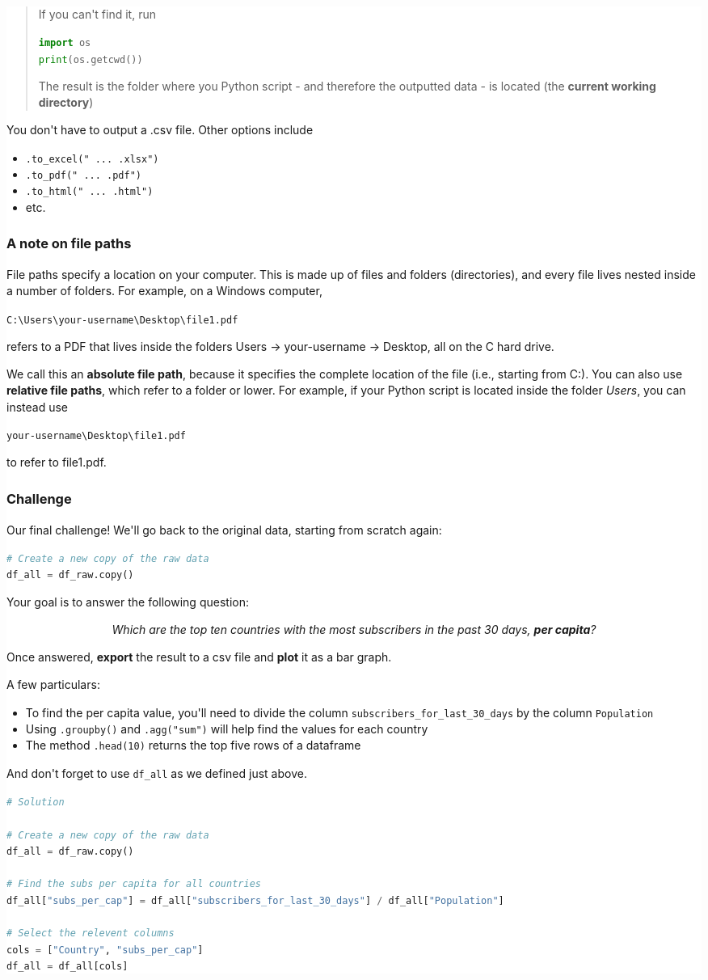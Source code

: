 > If you can't find it, run 
> ```python
> import os
> print(os.getcwd())
> ```
> The result is the folder where you Python script - and therefore the outputted data - is located (the **current working directory**)

You don't have to output a .csv file. Other options include
- `.to_excel(" ... .xlsx")`
- `.to_pdf(" ... .pdf")`
- `.to_html(" ... .html")`
- etc.

### A note on file paths

File paths specify a location on your computer. This is made up of files and folders (directories), and every file lives nested inside a number of folders. For example, on  a Windows computer,

`C:\Users\your-username\Desktop\file1.pdf`

refers to a PDF that lives inside the folders Users -> your-username -> Desktop, all on the C hard drive.

We call this an **absolute file path**, because it specifies the complete location of the file (i.e., starting from C:\). You can also use **relative file paths**, which refer to a folder or lower. For example, if your Python script is located inside the folder *Users*, you can instead use

`your-username\Desktop\file1.pdf`

to refer to file1.pdf.

### Challenge

Our final challenge! We'll go back to the original data, starting from scratch again:


```python
# Create a new copy of the raw data
df_all = df_raw.copy()
```

Your goal is to answer the following question:

<center><i>Which are the top ten countries with the most subscribers in the past 30 days, <b>per capita</b>?</i></center>

Once answered, **export** the result to a csv file and **plot** it as a bar graph.

A few particulars:
- To find the per capita value, you'll need to divide the column `subscribers_for_last_30_days` by the column `Population`
- Using `.groupby()` and `.agg("sum")` will help find the values for each country
- The method `.head(10)` returns the top five rows of a dataframe

And don't forget to use `df_all` as we defined just above.


```python
# Solution

# Create a new copy of the raw data
df_all = df_raw.copy()

# Find the subs per capita for all countries
df_all["subs_per_cap"] = df_all["subscribers_for_last_30_days"] / df_all["Population"]

# Select the relevent columns
cols = ["Country", "subs_per_cap"]
df_all = df_all[cols]

```
